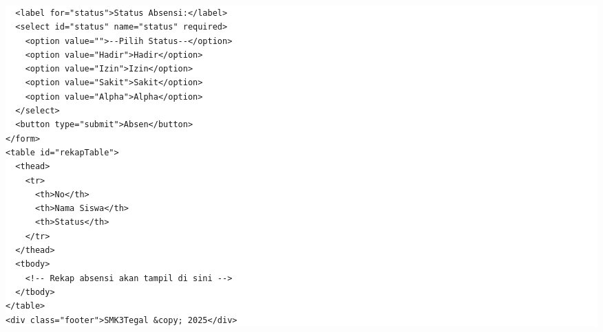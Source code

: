       <label for="status">Status Absensi:</label>
      <select id="status" name="status" required>
        <option value="">--Pilih Status--</option>
        <option value="Hadir">Hadir</option>
        <option value="Izin">Izin</option>
        <option value="Sakit">Sakit</option>
        <option value="Alpha">Alpha</option>
      </select>
      <button type="submit">Absen</button>
    </form>
    <table id="rekapTable">
      <thead>
        <tr>
          <th>No</th>
          <th>Nama Siswa</th>
          <th>Status</th>
        </tr>
      </thead>
      <tbody>
        <!-- Rekap absensi akan tampil di sini -->
      </tbody>
    </table>
    <div class="footer">SMK3Tegal &copy; 2025</div>
  </div>
  <script>
    const absenForm = document.getElementById('absenForm');
    const rekapTableBody = document.querySelector('#rekapTable tbody');
    let absenData = [];

    absenForm.addEventListener('submit', function(e) {
      e.preventDefault();
      const nama = absenForm.nama.value.trim();
      const status = absenForm.status.value;
      if (!nama || !status) return;

      absenData.push({ nama, status });
      renderTable();
      absenForm.reset();
      absenForm.nama.focus();
    });

    function renderTable() {
      rekapTableBody.innerHTML = '';
      absenData.forEach((data, i) => {
        rekapTableBody.innerHTML += `
          <tr>
            <td>${i+1}</td>
            <td>${data.nama}</td>
            <td>${data.status}</td>
          </tr>
        `;
      });
    }
  </script>
</body>
</html>
